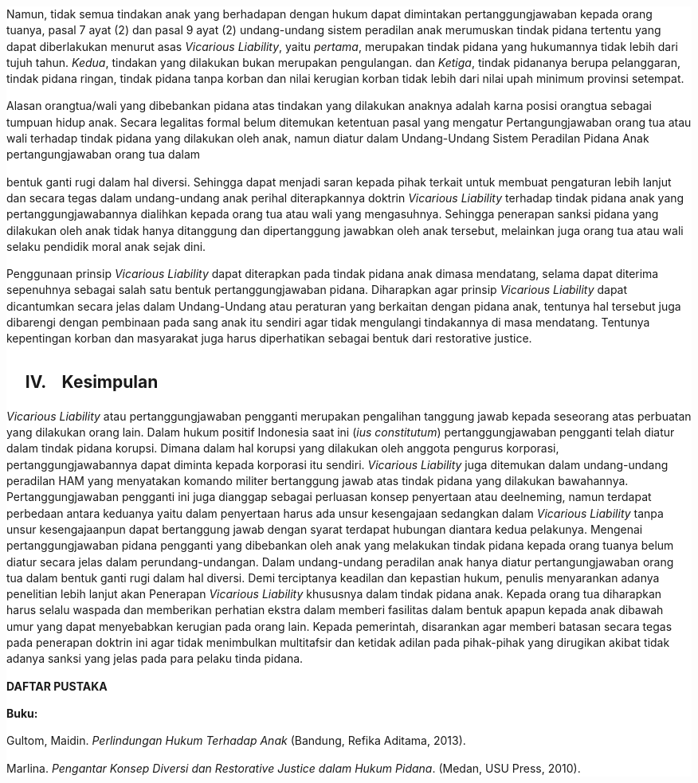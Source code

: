 <p><span class="font4">Namun, tidak semua tindakan anak yang berhadapan dengan hukum dapat dimintakan pertanggungjawaban kepada orang tuanya, pasal 7 ayat (2) dan pasal 9 ayat (2) undang-undang sistem peradilan anak merumuskan tindak pidana tertentu yang dapat diberlakukan menurut asas </span><span class="font4" style="font-style:italic;">Vicarious Liability</span><span class="font4">, yaitu </span><span class="font4" style="font-style:italic;">pertama</span><span class="font4">, merupakan tindak pidana yang hukumannya tidak lebih dari tujuh tahun. </span><span class="font4" style="font-style:italic;">Kedua</span><span class="font4">, tindakan yang dilakukan bukan merupakan pengulangan. dan </span><span class="font4" style="font-style:italic;">Ketiga</span><span class="font4">, tindak pidananya berupa pelanggaran, tindak pidana ringan, tindak pidana tanpa korban dan nilai kerugian korban tidak lebih dari nilai upah minimum provinsi setempat.</span></p>
<p><span class="font4">Alasan orangtua/wali yang dibebankan pidana atas tindakan yang dilakukan anaknya adalah karna posisi orangtua sebagai tumpuan hidup anak. Secara legalitas formal belum ditemukan ketentuan pasal yang mengatur Pertangungjawaban orang tua atau wali terhadap tindak pidana yang dilakukan oleh anak, namun diatur dalam Undang-Undang Sistem Peradilan Pidana Anak pertangungjawaban orang tua dalam</span></p>
<p><span class="font4">bentuk ganti rugi dalam hal diversi. Sehingga dapat menjadi saran kepada pihak terkait untuk membuat pengaturan lebih lanjut dan secara tegas dalam undang-undang anak perihal diterapkannya doktrin </span><span class="font4" style="font-style:italic;">Vicarious Liability</span><span class="font4"> terhadap tindak pidana anak yang pertanggungjawabannya dialihkan kepada orang tua atau wali yang mengasuhnya. Sehingga penerapan sanksi pidana yang dilakukan oleh anak tidak hanya ditanggung dan dipertanggung jawabkan oleh anak tersebut, melainkan juga orang tua atau wali selaku pendidik moral anak sejak dini.</span></p>
<p><span class="font4">Penggunaan prinsip </span><span class="font4" style="font-style:italic;">Vicarious Liability</span><span class="font4"> dapat diterapkan pada tindak pidana anak dimasa mendatang, selama dapat diterima sepenuhnya sebagai salah satu bentuk pertanggungjawaban pidana. Diharapkan agar prinsip </span><span class="font4" style="font-style:italic;">Vicarious Liability</span><span class="font4"> dapat dicantumkan secara jelas dalam Undang-Undang atau peraturan yang berkaitan dengan pidana anak, tentunya hal tersebut juga dibarengi dengan pembinaan pada sang anak itu sendiri agar tidak mengulangi tindakannya di masa mendatang. Tentunya kepentingan korban dan masyarakat juga harus diperhatikan sebagai bentuk dari restorative justice.</span></p>
<ul style="list-style:none;"><li>
<h2><a name="bookmark14"></a><span class="font3" style="font-weight:bold;"><a name="bookmark15"></a>IV. &nbsp;&nbsp;&nbsp;Kesimpulan</span></h2></li></ul>
<p><span class="font4" style="font-style:italic;">Vicarious Liability</span><span class="font4"> atau pertanggungjawaban pengganti merupakan pengalihan tanggung jawab kepada seseorang atas perbuatan yang dilakukan orang lain. Dalam hukum positif Indonesia saat ini (</span><span class="font4" style="font-style:italic;">ius constitutum</span><span class="font4">) pertanggungjawaban pengganti telah diatur dalam tindak pidana korupsi. Dimana dalam hal korupsi yang dilakukan oleh anggota pengurus korporasi, pertanggungjawabannya dapat diminta kepada korporasi itu sendiri. </span><span class="font4" style="font-style:italic;">Vicarious Liability</span><span class="font4"> juga ditemukan dalam undang-undang peradilan HAM yang menyatakan komando militer bertanggung jawab atas tindak pidana yang dilakukan bawahannya. Pertanggungjawaban pengganti ini juga dianggap sebagai perluasan konsep penyertaan atau deelneming, namun terdapat perbedaan antara keduanya yaitu dalam penyertaan harus ada unsur kesengajaan sedangkan dalam </span><span class="font4" style="font-style:italic;">Vicarious Liability</span><span class="font4"> tanpa unsur kesengajaanpun dapat bertanggung jawab dengan syarat terdapat hubungan diantara kedua pelakunya. Mengenai pertanggungjawaban pidana pengganti yang dibebankan oleh anak yang melakukan tindak pidana kepada orang tuanya belum diatur secara jelas dalam perundang-undangan. Dalam undang-undang peradilan anak hanya diatur pertangungjawaban orang tua dalam bentuk ganti rugi dalam hal diversi. Demi terciptanya keadilan dan kepastian hukum, penulis menyarankan adanya penelitian lebih lanjut akan Penerapan </span><span class="font4" style="font-style:italic;">Vicarious Liability</span><span class="font4"> khususnya dalam tindak pidana anak. Kepada orang tua diharapkan harus selalu waspada dan memberikan perhatian ekstra dalam memberi fasilitas dalam bentuk apapun kepada anak dibawah umur yang dapat menyebabkan kerugian pada orang lain. Kepada pemerintah, disarankan agar memberi batasan secara tegas pada penerapan doktrin ini agar tidak menimbulkan multitafsir dan ketidak adilan pada pihak-pihak yang dirugikan akibat tidak adanya sanksi yang jelas pada para pelaku tinda pidana.</span></p>
<p><span class="font3" style="font-weight:bold;">DAFTAR PUSTAKA</span></p>
<p><span class="font3" style="font-weight:bold;">Buku:</span></p>
<p><span class="font3">Gultom, Maidin. </span><span class="font2" style="font-style:italic;">Perlindungan Hukum Terhadap Anak</span><span class="font3"> (Bandung, Refika Aditama, 2013).</span></p>
<p><span class="font3">Marlina. </span><span class="font2" style="font-style:italic;">Pengantar Konsep Diversi dan Restorative Justice dalam Hukum Pidana</span><span class="font3">. (Medan, USU Press, 2010).</span></p>